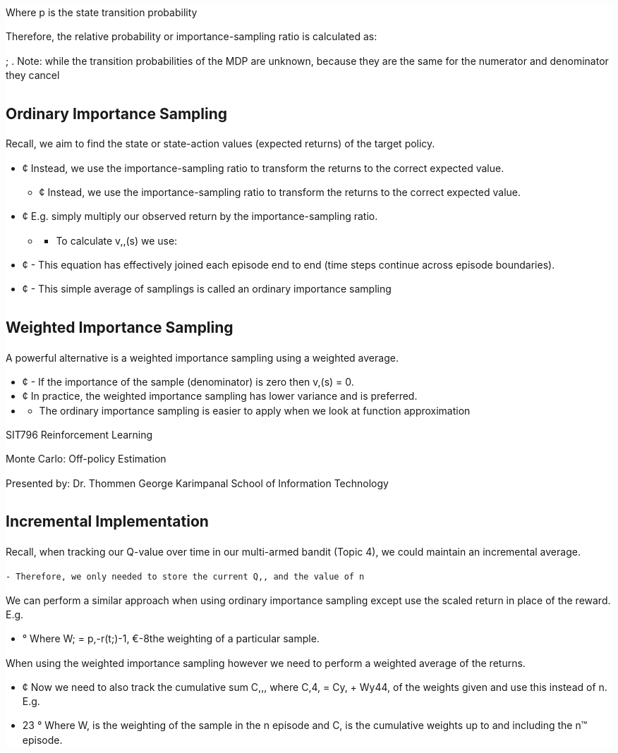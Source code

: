 Where p is the state transition probability

Therefore, the relative probability or importance-sampling ratio is calculated as:

; . Note: while the transition probabilities of the MDP are unknown, because they are the same for the numerator and denominator they cancel

## Ordinary Importance Sampling

Recall, we aim to find the state or state-action values (expected returns) of the target policy.

- ¢ Instead, we use the importance-sampling ratio to transform the returns to the correct expected value.
    - ¢ Instead, we use the importance-sampling ratio to transform the returns to the correct expected value.

- ¢ E.g. simply multiply our observed return by the importance-sampling ratio.
    - - To calculate v,,(s) we use:
- ¢ - This equation has effectively joined each episode end to end (time steps continue across episode boundaries).
- ¢ - This simple average of samplings is called an ordinary importance sampling

## Weighted Importance Sampling

A powerful alternative is a weighted importance sampling using a weighted average.

- ¢ - If the importance of the sample (denominator) is zero then v,(s) = 0.
- ¢ In practice, the weighted importance sampling has lower variance and is preferred.
- - The ordinary importance sampling is easier to apply when we look at function approximation

SIT796 Reinforcement Learning

Monte Carlo: Off-policy Estimation

Presented by: Dr. Thommen George Karimpanal School of Information Technology

## Incremental Implementation

Recall, when tracking our Q-value over time in our multi-armed bandit (Topic 4), we could maintain an incremental average.

    - Therefore, we only needed to store the current Q,, and the value of n

We can perform a similar approach when using ordinary importance sampling except use the scaled return in place of the reward. E.g.

- ° Where W; = p,-r(t;)-1, €-8the weighting of a particular sample.

When using the weighted importance sampling however we need to perform a weighted average of the returns.

- ¢ Now we need to also track the cumulative sum C,,, where C,4, = Cy, + Wy44, of the weights given and use this instead of n. E.g.

- 23 ° Where W, is the weighting of the sample in the n episode and C, is the cumulative weights up to and including the n™ episode.
